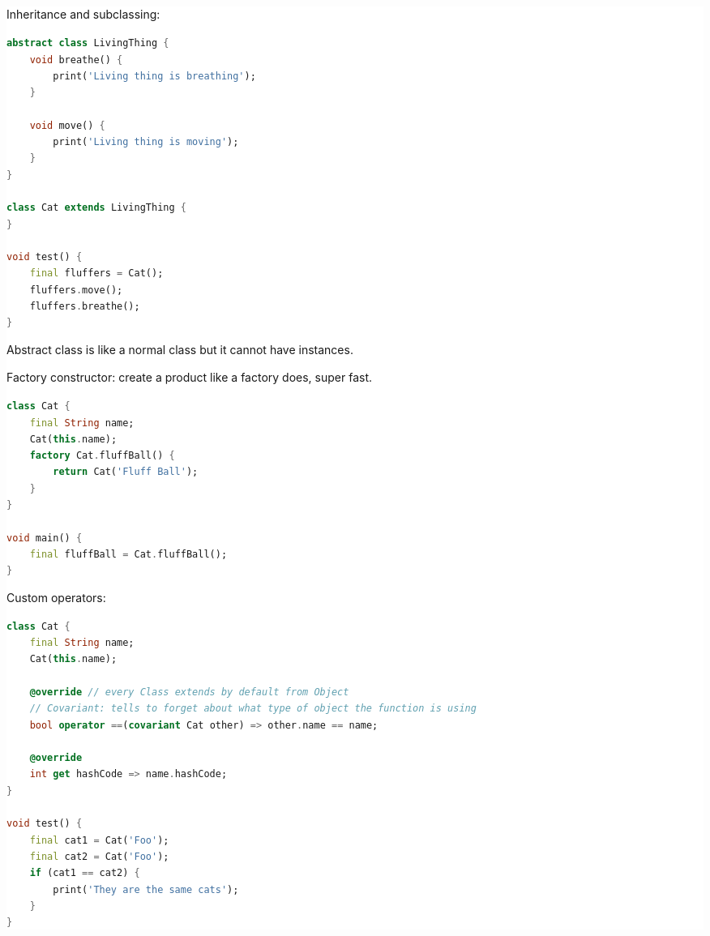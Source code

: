 ```dart
```

Inheritance and subclassing:

```dart
abstract class LivingThing {
	void breathe() {
		print('Living thing is breathing');
	}
	
	void move() {
		print('Living thing is moving');
	}
}

class Cat extends LivingThing {
}

void test() {
	final fluffers = Cat();
	fluffers.move();
	fluffers.breathe();
}
```

Abstract class is like a normal class but it cannot have instances.

Factory constructor: create a product like a factory does, super fast.

```dart
class Cat {
	final String name;
	Cat(this.name);
	factory Cat.fluffBall() {
		return Cat('Fluff Ball');
	}
}

void main() {
	final fluffBall = Cat.fluffBall();
}
```

Custom operators:

```dart
class Cat {
	final String name;
	Cat(this.name);
	
	@override // every Class extends by default from Object
	// Covariant: tells to forget about what type of object the function is using
	bool operator ==(covariant Cat other) => other.name == name;
	
	@override
	int get hashCode => name.hashCode;
}

void test() {
	final cat1 = Cat('Foo');
	final cat2 = Cat('Foo');
	if (cat1 == cat2) {
		print('They are the same cats');
	}
}
```
